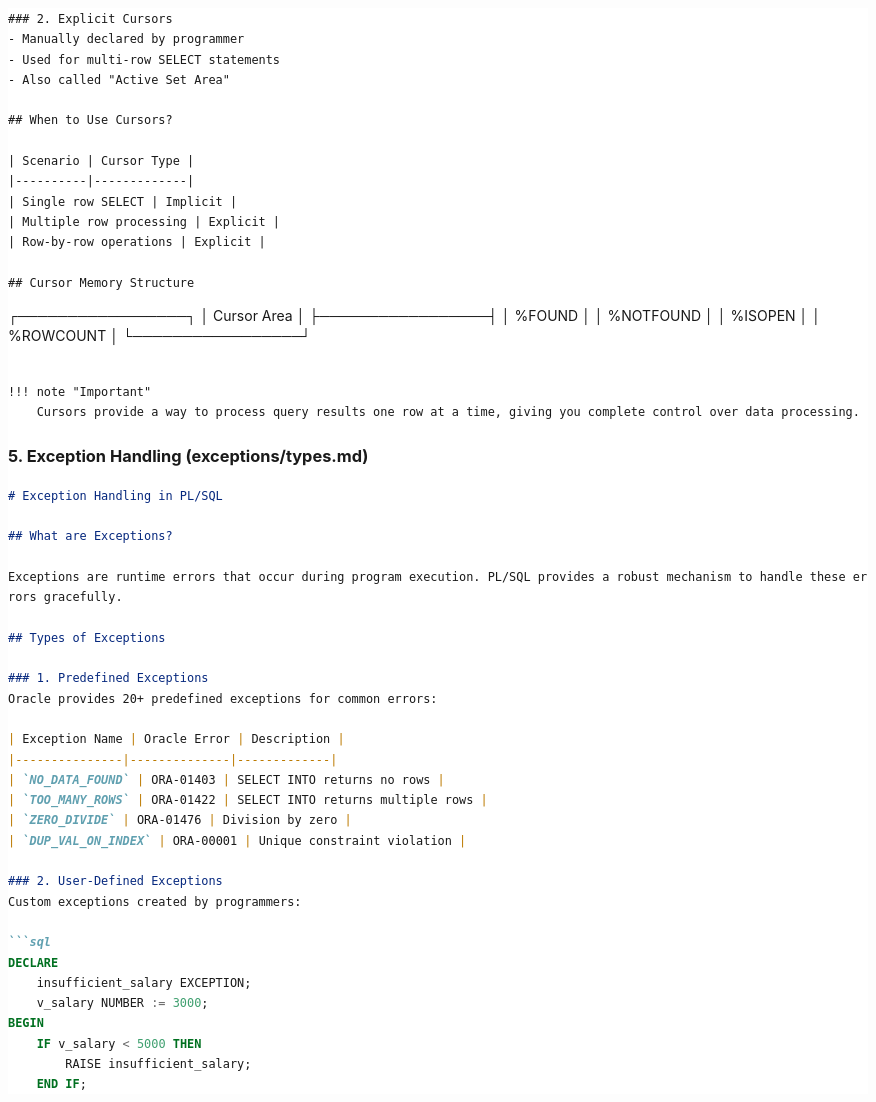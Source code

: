 ```
### 2. Explicit Cursors
- Manually declared by programmer
- Used for multi-row SELECT statements
- Also called "Active Set Area"

## When to Use Cursors?

| Scenario | Cursor Type |
|----------|-------------|
| Single row SELECT | Implicit |
| Multiple row processing | Explicit |
| Row-by-row operations | Explicit |

## Cursor Memory Structure

```
┌─────────────────┐
│   Cursor Area   │
├─────────────────┤
│  %FOUND        │
│  %NOTFOUND     │
│  %ISOPEN       │
│  %ROWCOUNT     │
└─────────────────┘
```

!!! note "Important"
    Cursors provide a way to process query results one row at a time, giving you complete control over data processing.
```

### 5. Exception Handling (exceptions/types.md)

```markdown
# Exception Handling in PL/SQL

## What are Exceptions?

Exceptions are runtime errors that occur during program execution. PL/SQL provides a robust mechanism to handle these errors gracefully.

## Types of Exceptions

### 1. Predefined Exceptions
Oracle provides 20+ predefined exceptions for common errors:

| Exception Name | Oracle Error | Description |
|---------------|--------------|-------------|
| `NO_DATA_FOUND` | ORA-01403 | SELECT INTO returns no rows |
| `TOO_MANY_ROWS` | ORA-01422 | SELECT INTO returns multiple rows |
| `ZERO_DIVIDE` | ORA-01476 | Division by zero |
| `DUP_VAL_ON_INDEX` | ORA-00001 | Unique constraint violation |

### 2. User-Defined Exceptions
Custom exceptions created by programmers:

```sql
DECLARE
    insufficient_salary EXCEPTION;
    v_salary NUMBER := 3000;
BEGIN
    IF v_salary < 5000 THEN
        RAISE insufficient_salary;
    END IF;
```